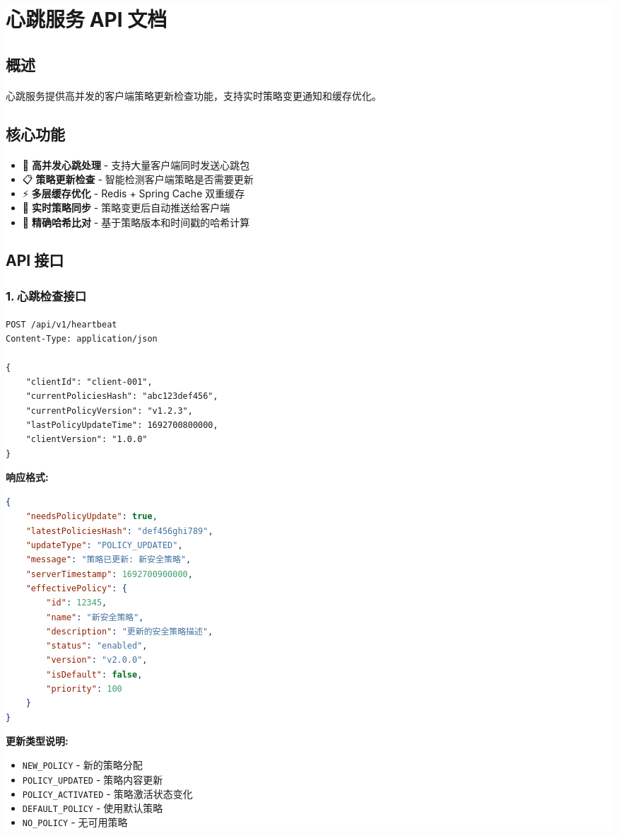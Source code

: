 # 心跳服务 API 文档

## 概述
心跳服务提供高并发的客户端策略更新检查功能，支持实时策略变更通知和缓存优化。

## 核心功能
- 🚀 **高并发心跳处理** - 支持大量客户端同时发送心跳包
- 📋 **策略更新检查** - 智能检测客户端策略是否需要更新  
- ⚡ **多层缓存优化** - Redis + Spring Cache 双重缓存
- 🔄 **实时策略同步** - 策略变更后自动推送给客户端
- 🎯 **精确哈希比对** - 基于策略版本和时间戳的哈希计算

## API 接口

### 1. 心跳检查接口
```http
POST /api/v1/heartbeat
Content-Type: application/json

{
    "clientId": "client-001",
    "currentPoliciesHash": "abc123def456",
    "currentPolicyVersion": "v1.2.3",
    "lastPolicyUpdateTime": 1692700800000,
    "clientVersion": "1.0.0"
}
```

**响应格式:**
```json
{
    "needsPolicyUpdate": true,
    "latestPoliciesHash": "def456ghi789",
    "updateType": "POLICY_UPDATED",
    "message": "策略已更新: 新安全策略",
    "serverTimestamp": 1692700900000,
    "effectivePolicy": {
        "id": 12345,
        "name": "新安全策略",
        "description": "更新的安全策略描述",
        "status": "enabled",
        "version": "v2.0.0",
        "isDefault": false,
        "priority": 100
    }
}
```

**更新类型说明:**
- `NEW_POLICY` - 新的策略分配
- `POLICY_UPDATED` - 策略内容更新
- `POLICY_ACTIVATED` - 策略激活状态变化
- `DEFAULT_POLICY` - 使用默认策略
- `NO_POLICY` - 无可用策略

